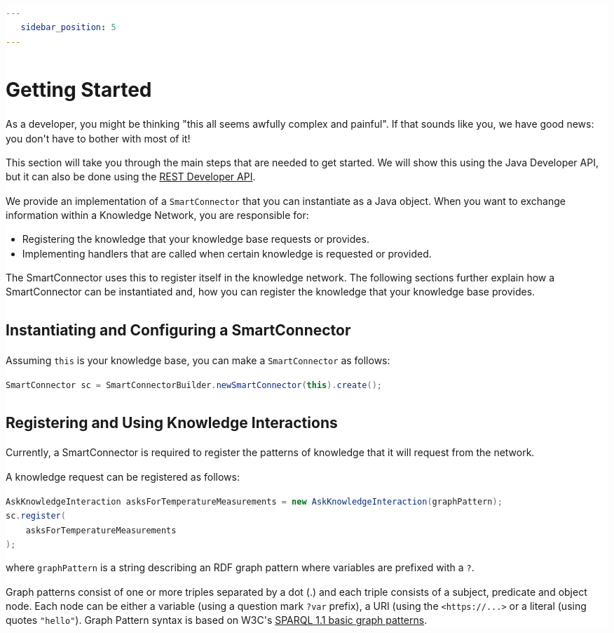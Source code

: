 ```yaml
---
   sidebar_position: 5
---
```


# Getting Started

As a developer, you might be thinking "this all seems awfully complex and painful".
If that sounds like you, we have good news: you don't have to bother with most of it!

This section will take you through the main steps that are needed to get started.
We will show this using the Java Developer API, but it can also be done using the [REST Developer API](https://github.com/TNO/knowledge-engine/blob/master/smart-connector-rest-server/src/main/resources/openapi-sc.yaml).

We provide an implementation of a `SmartConnector` that you can instantiate as a Java object.
When you want to exchange information within a Knowledge Network, you are responsible for:

- Registering the knowledge that your knowledge base requests or provides.
- Implementing handlers that are called when certain knowledge is requested or provided.



The SmartConnector uses this to register itself in the knowledge network.
The following sections further explain how a SmartConnector can be instantiated and, how you can register the knowledge that your knowledge base provides.

## Instantiating and Configuring a SmartConnector



Assuming `this` is your knowledge base, you can make a `SmartConnector` as follows:

```java
SmartConnector sc = SmartConnectorBuilder.newSmartConnector(this).create();
```

## Registering and Using Knowledge Interactions
Currently, a SmartConnector is required to register the patterns of knowledge that it will request from the network.

A knowledge request can be registered as follows:
```java
AskKnowledgeInteraction asksForTemperatureMeasurements = new AskKnowledgeInteraction(graphPattern);
sc.register(
    asksForTemperatureMeasurements
);
```
where `graphPattern` is a string describing an RDF graph pattern where variables are prefixed with a `?`.

Graph patterns consist of one or more triples separated by a dot (.) and each triple consists of a subject, predicate and object node.
Each node can be either a variable (using a question mark `?var` prefix), a URI (using the `<https://...>` or a literal (using quotes `"hello"`).
Graph Pattern syntax is based on W3C's [SPARQL 1.1 basic graph patterns](https://www.w3.org/TR/rdf-sparql-query/#BasicGraphPatterns).
